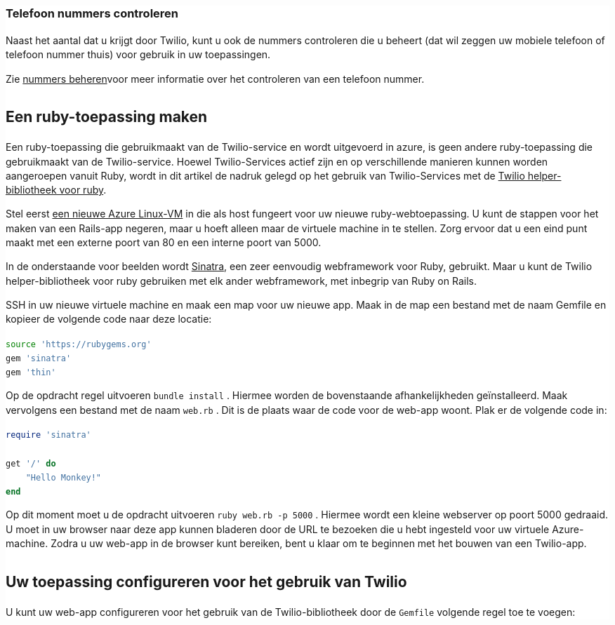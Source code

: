 ### <a name="verify-phone-numbers"></a><a id="VerifyPhoneNumbers"></a>Telefoon nummers controleren
Naast het aantal dat u krijgt door Twilio, kunt u ook de nummers controleren die u beheert (dat wil zeggen uw mobiele telefoon of telefoon nummer thuis) voor gebruik in uw toepassingen. 

Zie [nummers beheren][verify_phone]voor meer informatie over het controleren van een telefoon nummer.

## <a name="create-a-ruby-application"></a><a id="create_app"></a>Een ruby-toepassing maken
Een ruby-toepassing die gebruikmaakt van de Twilio-service en wordt uitgevoerd in azure, is geen andere ruby-toepassing die gebruikmaakt van de Twilio-service. Hoewel Twilio-Services actief zijn en op verschillende manieren kunnen worden aangeroepen vanuit Ruby, wordt in dit artikel de nadruk gelegd op het gebruik van Twilio-Services met de [Twilio helper-bibliotheek voor ruby][twilio_ruby].

Stel eerst [een nieuwe Azure Linux-VM][azure_vm_setup] in die als host fungeert voor uw nieuwe ruby-webtoepassing. U kunt de stappen voor het maken van een Rails-app negeren, maar u hoeft alleen maar de virtuele machine in te stellen. Zorg ervoor dat u een eind punt maakt met een externe poort van 80 en een interne poort van 5000.

In de onderstaande voor beelden wordt [Sinatra][sinatra], een zeer eenvoudig webframework voor Ruby, gebruikt. Maar u kunt de Twilio helper-bibliotheek voor ruby gebruiken met elk ander webframework, met inbegrip van Ruby on Rails.

SSH in uw nieuwe virtuele machine en maak een map voor uw nieuwe app. Maak in de map een bestand met de naam Gemfile en kopieer de volgende code naar deze locatie:

```bash
source 'https://rubygems.org'
gem 'sinatra'
gem 'thin'
```

Op de opdracht regel uitvoeren `bundle install` . Hiermee worden de bovenstaande afhankelijkheden geïnstalleerd. Maak vervolgens een bestand met de naam `web.rb` . Dit is de plaats waar de code voor de web-app woont. Plak er de volgende code in:

```ruby
require 'sinatra'

get '/' do
    "Hello Monkey!"
end
```

Op dit moment moet u de opdracht uitvoeren `ruby web.rb -p 5000` . Hiermee wordt een kleine webserver op poort 5000 gedraaid. U moet in uw browser naar deze app kunnen bladeren door de URL te bezoeken die u hebt ingesteld voor uw virtuele Azure-machine. Zodra u uw web-app in de browser kunt bereiken, bent u klaar om te beginnen met het bouwen van een Twilio-app.

## <a name="configure-your-application-to-use-twilio"></a><a id="configure_app"></a>Uw toepassing configureren voor het gebruik van Twilio
U kunt uw web-app configureren voor het gebruik van de Twilio-bibliotheek door de `Gemfile` volgende regel toe te voegen:


[twilio_ruby]: https://www.twilio.com/docs/ruby/install
[twilio_pricing]: https://www.twilio.com/pricing
[special_offer]: https://ahoy.twilio.com/azure
[twilio_libraries]: https://www.twilio.com/docs/libraries
[twiml]: https://www.twilio.com/docs/api/twiml
[twilio_api]: https://www.twilio.com/api
[try_twilio]: https://www.twilio.com/try-twilio
[twilio_account]:  https://www.twilio.com/user/account
[verify_phone]: https://www.twilio.com/user/account/phone-numbers/verified#
[twilio_api_documentation]: https://www.twilio.com/api
[twilio_security_guidelines]: https://www.twilio.com/docs/security
[twilio_howtos]: https://www.twilio.com/docs/howto
[twilio_on_github]: https://github.com/twilio
[twilio_support]: https://www.twilio.com/help/contact
[twilio_quickstarts]: https://www.twilio.com/docs/quickstart
[sinatra]: http://www.sinatrarb.com/
[azure_vm_setup]: /previous-versions/azure/virtual-machines/linux/classic/ruby-rails-web-app